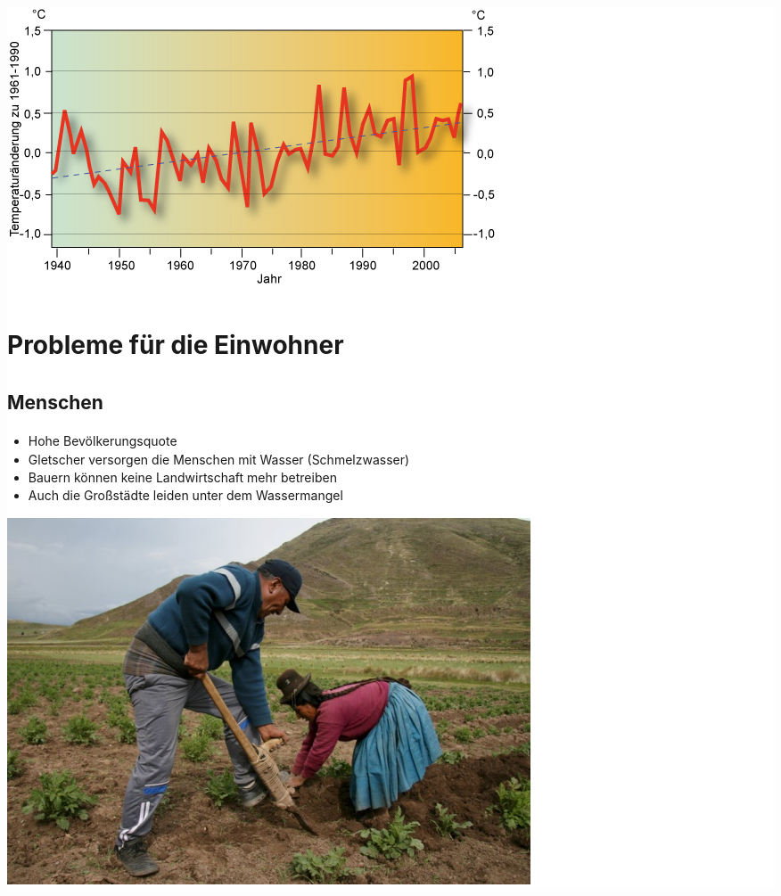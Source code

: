 ![](data/Themes/Anden/data.jpg)


# Probleme für die Einwohner

## Menschen
* Hohe Bevölkerungsquote
* Gletscher versorgen die Menschen mit Wasser (Schmelzwasser)
* Bauern können keine Landwirtschaft mehr betreiben
* Auch die Großstädte leiden unter dem Wassermangel

![Bauern beim Kartoffelnernten](data/Themes/Anden/bauer.jpg)
